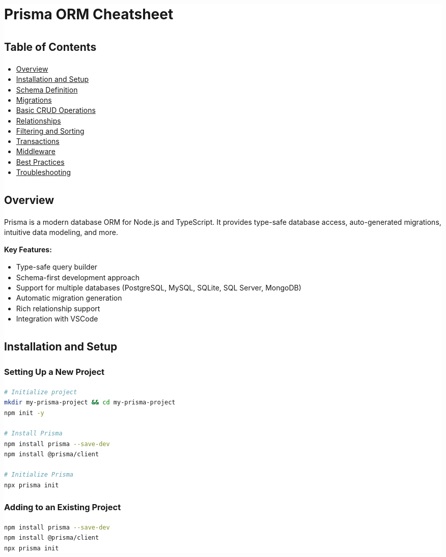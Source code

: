 # Prisma ORM Cheatsheet

## Table of Contents
- [Overview](#overview)
- [Installation and Setup](#installation-and-setup)
- [Schema Definition](#schema-definition)
- [Migrations](#migrations)
- [Basic CRUD Operations](#basic-crud-operations)
- [Relationships](#relationships)
- [Filtering and Sorting](#filtering-and-sorting)
- [Transactions](#transactions)
- [Middleware](#middleware)
- [Best Practices](#best-practices)
- [Troubleshooting](#troubleshooting)

## Overview

Prisma is a modern database ORM for Node.js and TypeScript. It provides type-safe database access, auto-generated migrations, intuitive data modeling, and more.

**Key Features:**
- Type-safe query builder
- Schema-first development approach
- Support for multiple databases (PostgreSQL, MySQL, SQLite, SQL Server, MongoDB)
- Automatic migration generation
- Rich relationship support
- Integration with VSCode

## Installation and Setup

### Setting Up a New Project

```bash
# Initialize project
mkdir my-prisma-project && cd my-prisma-project
npm init -y

# Install Prisma
npm install prisma --save-dev
npm install @prisma/client

# Initialize Prisma
npx prisma init
```

### Adding to an Existing Project

```bash
npm install prisma --save-dev
npm install @prisma/client
npx prisma init
```
